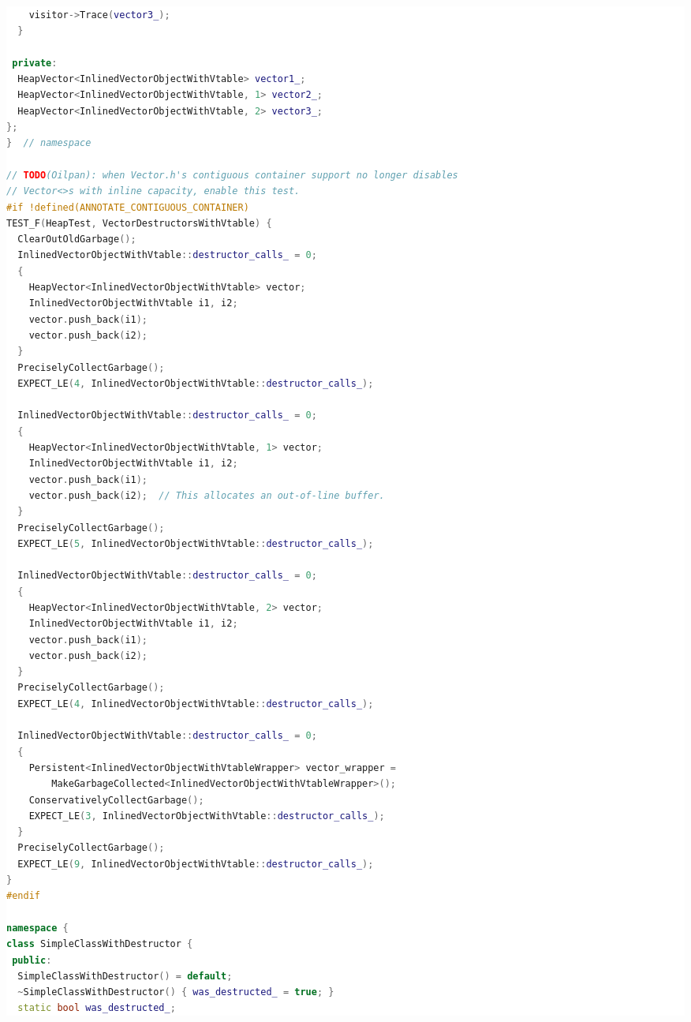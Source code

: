 ```cpp
    visitor->Trace(vector3_);
  }

 private:
  HeapVector<InlinedVectorObjectWithVtable> vector1_;
  HeapVector<InlinedVectorObjectWithVtable, 1> vector2_;
  HeapVector<InlinedVectorObjectWithVtable, 2> vector3_;
};
}  // namespace

// TODO(Oilpan): when Vector.h's contiguous container support no longer disables
// Vector<>s with inline capacity, enable this test.
#if !defined(ANNOTATE_CONTIGUOUS_CONTAINER)
TEST_F(HeapTest, VectorDestructorsWithVtable) {
  ClearOutOldGarbage();
  InlinedVectorObjectWithVtable::destructor_calls_ = 0;
  {
    HeapVector<InlinedVectorObjectWithVtable> vector;
    InlinedVectorObjectWithVtable i1, i2;
    vector.push_back(i1);
    vector.push_back(i2);
  }
  PreciselyCollectGarbage();
  EXPECT_LE(4, InlinedVectorObjectWithVtable::destructor_calls_);

  InlinedVectorObjectWithVtable::destructor_calls_ = 0;
  {
    HeapVector<InlinedVectorObjectWithVtable, 1> vector;
    InlinedVectorObjectWithVtable i1, i2;
    vector.push_back(i1);
    vector.push_back(i2);  // This allocates an out-of-line buffer.
  }
  PreciselyCollectGarbage();
  EXPECT_LE(5, InlinedVectorObjectWithVtable::destructor_calls_);

  InlinedVectorObjectWithVtable::destructor_calls_ = 0;
  {
    HeapVector<InlinedVectorObjectWithVtable, 2> vector;
    InlinedVectorObjectWithVtable i1, i2;
    vector.push_back(i1);
    vector.push_back(i2);
  }
  PreciselyCollectGarbage();
  EXPECT_LE(4, InlinedVectorObjectWithVtable::destructor_calls_);

  InlinedVectorObjectWithVtable::destructor_calls_ = 0;
  {
    Persistent<InlinedVectorObjectWithVtableWrapper> vector_wrapper =
        MakeGarbageCollected<InlinedVectorObjectWithVtableWrapper>();
    ConservativelyCollectGarbage();
    EXPECT_LE(3, InlinedVectorObjectWithVtable::destructor_calls_);
  }
  PreciselyCollectGarbage();
  EXPECT_LE(9, InlinedVectorObjectWithVtable::destructor_calls_);
}
#endif

namespace {
class SimpleClassWithDestructor {
 public:
  SimpleClassWithDestructor() = default;
  ~SimpleClassWithDestructor() { was_destructed_ = true; }
  static bool was_destructed_;
```